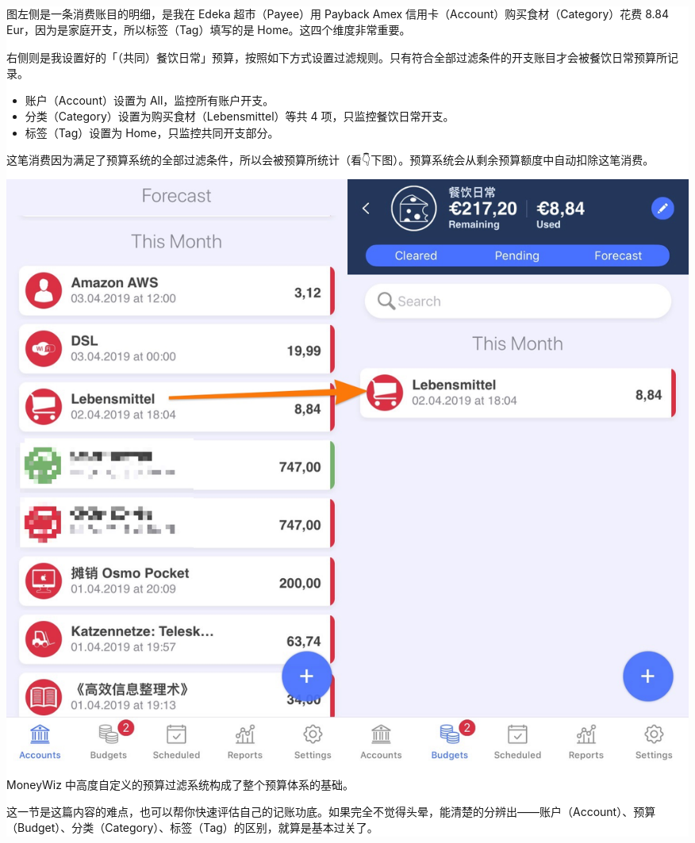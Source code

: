 图左侧是一条消费账目的明细，是我在 Edeka 超市（Payee）用 Payback Amex 信用卡（Account）购买食材（Category）花费 8.84 Eur，因为是家庭开支，所以标签（Tag）填写的是 Home。这四个维度非常重要。

右侧则是我设置好的「（共同）餐饮日常」预算，按照如下方式设置过滤规则。只有符合全部过滤条件的开支账目才会被餐饮日常预算所记录。

* 账户（Account）设置为 All，监控所有账户开支。
* 分类（Category）设置为购买食材（Lebensmittel）等共 4 项，只监控餐饮日常开支。
* 标签（Tag）设置为 Home，只监控共同开支部分。

这笔消费因为满足了预算系统的全部过滤条件，所以会被预算所统计（看👇下图）。预算系统会从剩余预算额度中自动扣除这笔消费。

![](_image/%E6%B6%88%E8%B4%B9%20%C2%B7%20%E9%A2%84%E7%AE%97%202.jpg)

MoneyWiz 中高度自定义的预算过滤系统构成了整个预算体系的基础。

这一节是这篇内容的难点，也可以帮你快速评估自己的记账功底。如果完全不觉得头晕，能清楚的分辨出——账户（Account）、预算（Budget）、分类（Category）、标签（Tag）的区别，就算是基本过关了。
